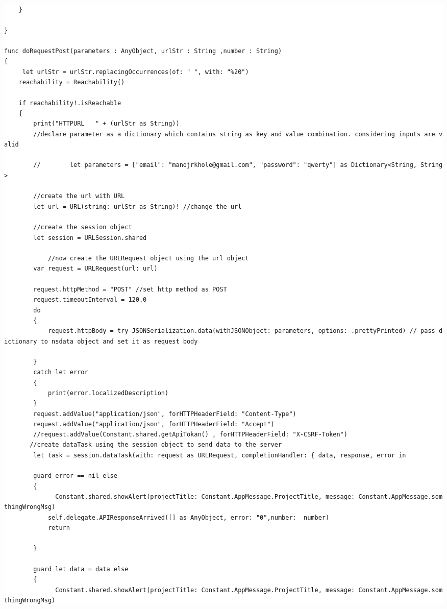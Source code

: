         }

    }
    
    func doRequestPost(parameters : AnyObject, urlStr : String ,number : String)
    {
         let urlStr = urlStr.replacingOccurrences(of: " ", with: "%20")
        reachability = Reachability()
        
        if reachability!.isReachable
        {
            print("HTTPURL   " + (urlStr as String))
            //declare parameter as a dictionary which contains string as key and value combination. considering inputs are valid
        
            //        let parameters = ["email": "manojrkhole@gmail.com", "password": "qwerty"] as Dictionary<String, String>
        
            //create the url with URL
            let url = URL(string: urlStr as String)! //change the url
        
            //create the session object
            let session = URLSession.shared
        
                //now create the URLRequest object using the url object
            var request = URLRequest(url: url)
        
            request.httpMethod = "POST" //set http method as POST
            request.timeoutInterval = 120.0
            do
            {
                request.httpBody = try JSONSerialization.data(withJSONObject: parameters, options: .prettyPrinted) // pass dictionary to nsdata object and set it as request body
            
            }
            catch let error
            {
                print(error.localizedDescription)
            }
            request.addValue("application/json", forHTTPHeaderField: "Content-Type")
            request.addValue("application/json", forHTTPHeaderField: "Accept")
            //request.addValue(Constant.shared.getApiTokan() , forHTTPHeaderField: "X-CSRF-Token")
           //create dataTask using the session object to send data to the server
            let task = session.dataTask(with: request as URLRequest, completionHandler: { data, response, error in
            
            guard error == nil else
            {
                  Constant.shared.showAlert(projectTitle: Constant.AppMessage.ProjectTitle, message: Constant.AppMessage.somthingWrongMsg)
                self.delegate.APIResponseArrived([] as AnyObject, error: "0",number:  number)
                return

            }
            
            guard let data = data else
            {
                  Constant.shared.showAlert(projectTitle: Constant.AppMessage.ProjectTitle, message: Constant.AppMessage.somthingWrongMsg)
               